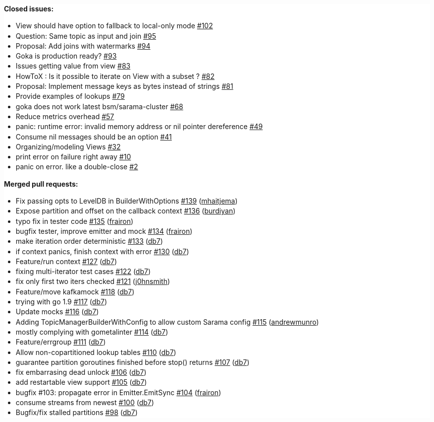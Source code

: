 **Closed issues:**

- View should have option to fallback to local-only mode [\#102](https://github.com/eko/goka/issues/102)
- Question: Same topic as input and join [\#95](https://github.com/eko/goka/issues/95)
- Proposal: Add joins with watermarks [\#94](https://github.com/eko/goka/issues/94)
- Goka is production ready? [\#93](https://github.com/eko/goka/issues/93)
- Issues getting value from view [\#83](https://github.com/eko/goka/issues/83)
- HowToX : Is it possible to iterate on View with a subset ?  [\#82](https://github.com/eko/goka/issues/82)
- Proposal: Implement message keys as bytes instead of strings [\#81](https://github.com/eko/goka/issues/81)
- Provide examples of lookups [\#79](https://github.com/eko/goka/issues/79)
- goka does not work latest bsm/sarama-cluster [\#68](https://github.com/eko/goka/issues/68)
- Reduce metrics overhead [\#57](https://github.com/eko/goka/issues/57)
- panic: runtime error: invalid memory address or nil pointer dereference [\#49](https://github.com/eko/goka/issues/49)
- Consume nil messages should be an option [\#41](https://github.com/eko/goka/issues/41)
- Organizing/modeling Views [\#32](https://github.com/eko/goka/issues/32)
- print error on failure right away [\#10](https://github.com/eko/goka/issues/10)
- panic on error. like a double-close [\#2](https://github.com/eko/goka/issues/2)

**Merged pull requests:**

- Fix passing opts to LevelDB in BuilderWithOptions [\#139](https://github.com/eko/goka/pull/139) ([mhaitjema](https://github.com/mhaitjema))
- Expose partition and offset on the callback context [\#136](https://github.com/eko/goka/pull/136) ([burdiyan](https://github.com/burdiyan))
- typo fix in tester code [\#135](https://github.com/eko/goka/pull/135) ([frairon](https://github.com/frairon))
- bugfix tester, improve emitter and mock [\#134](https://github.com/eko/goka/pull/134) ([frairon](https://github.com/frairon))
- make iteration order deterministic [\#133](https://github.com/eko/goka/pull/133) ([db7](https://github.com/db7))
- if context panics, finish context with error [\#130](https://github.com/eko/goka/pull/130) ([db7](https://github.com/db7))
- Feature/run context [\#127](https://github.com/eko/goka/pull/127) ([db7](https://github.com/db7))
- fixing multi-iterator test cases [\#122](https://github.com/eko/goka/pull/122) ([db7](https://github.com/db7))
- fix only first two iters checked [\#121](https://github.com/eko/goka/pull/121) ([j0hnsmith](https://github.com/j0hnsmith))
- Feature/move kafkamock [\#118](https://github.com/eko/goka/pull/118) ([db7](https://github.com/db7))
- trying with go 1.9 [\#117](https://github.com/eko/goka/pull/117) ([db7](https://github.com/db7))
- Update mocks [\#116](https://github.com/eko/goka/pull/116) ([db7](https://github.com/db7))
- Adding TopicManagerBuilderWithConfig to allow custom Sarama config [\#115](https://github.com/eko/goka/pull/115) ([andrewmunro](https://github.com/andrewmunro))
- mostly complying with gometalinter [\#114](https://github.com/eko/goka/pull/114) ([db7](https://github.com/db7))
- Feature/errgroup [\#111](https://github.com/eko/goka/pull/111) ([db7](https://github.com/db7))
- Allow non-copartitioned lookup tables [\#110](https://github.com/eko/goka/pull/110) ([db7](https://github.com/db7))
- guarantee partition goroutines finished before stop\(\) returns [\#107](https://github.com/eko/goka/pull/107) ([db7](https://github.com/db7))
- fix embarrasing dead unlock [\#106](https://github.com/eko/goka/pull/106) ([db7](https://github.com/db7))
- add restartable view support [\#105](https://github.com/eko/goka/pull/105) ([db7](https://github.com/db7))
- bugfix \#103: propagate error in Emitter.EmitSync [\#104](https://github.com/eko/goka/pull/104) ([frairon](https://github.com/frairon))
- consume streams from newest [\#100](https://github.com/eko/goka/pull/100) ([db7](https://github.com/db7))
- Bugfix/fix stalled partitions [\#98](https://github.com/eko/goka/pull/98) ([db7](https://github.com/db7))